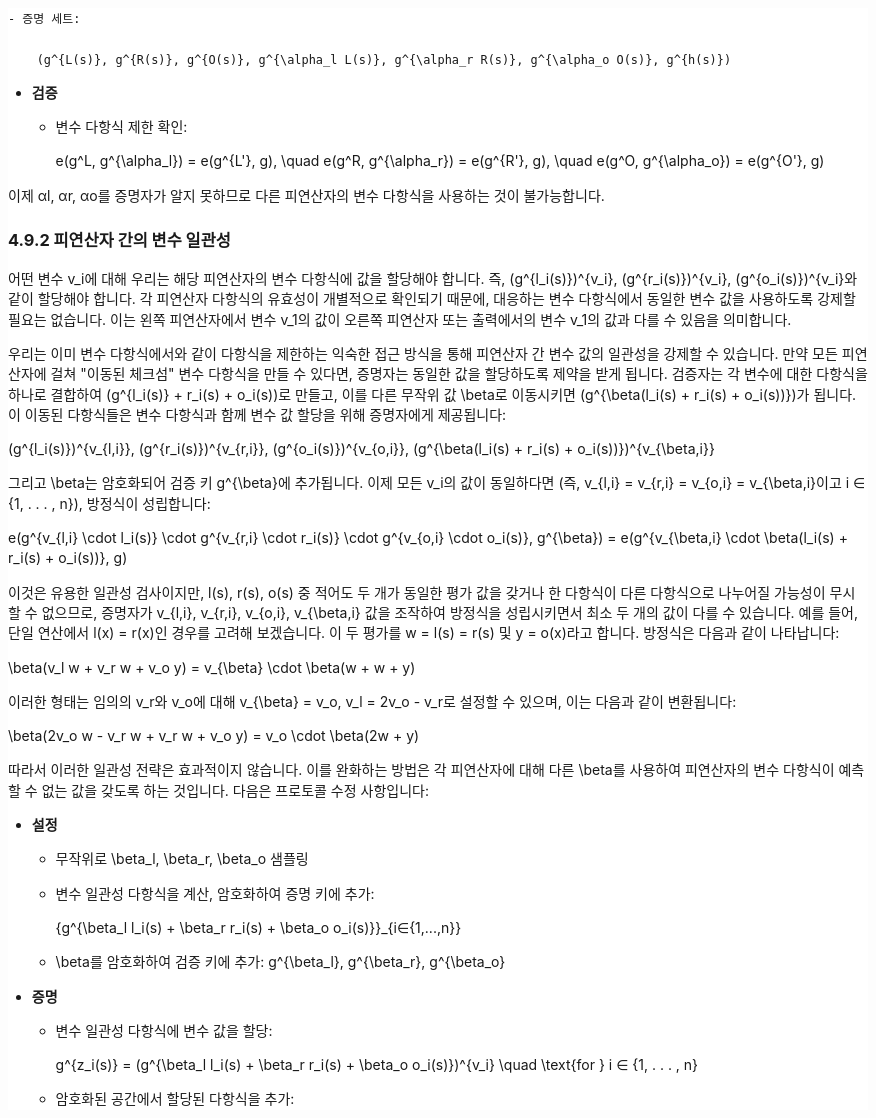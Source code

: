     - 증명 세트:
        
        (g^{L(s)}, g^{R(s)}, g^{O(s)}, g^{\alpha_l L(s)}, g^{\alpha_r R(s)}, g^{\alpha_o O(s)}, g^{h(s)})
        
- **검증**
    - 변수 다항식 제한 확인:
        
        e(g^L, g^{\alpha_l}) = e(g^{L'}, g), \quad e(g^R, g^{\alpha_r}) = e(g^{R'}, g), \quad e(g^O, g^{\alpha_o}) = e(g^{O'}, g)
        

이제 αl, αr, αo를 증명자가 알지 못하므로 다른 피연산자의 변수 다항식을 사용하는 것이 불가능합니다.

### 4.9.2 피연산자 간의 변수 일관성

어떤 변수 v_i에 대해 우리는 해당 피연산자의 변수 다항식에 값을 할당해야 합니다. 즉, (g^{l_i(s)})^{v_i}, (g^{r_i(s)})^{v_i}, (g^{o_i(s)})^{v_i}와 같이 할당해야 합니다. 각 피연산자 다항식의 유효성이 개별적으로 확인되기 때문에, 대응하는 변수 다항식에서 동일한 변수 값을 사용하도록 강제할 필요는 없습니다. 이는 왼쪽 피연산자에서 변수 v_1의 값이 오른쪽 피연산자 또는 출력에서의 변수 v_1의 값과 다를 수 있음을 의미합니다.

우리는 이미 변수 다항식에서와 같이 다항식을 제한하는 익숙한 접근 방식을 통해 피연산자 간 변수 값의 일관성을 강제할 수 있습니다. 만약 모든 피연산자에 걸쳐 "이동된 체크섬" 변수 다항식을 만들 수 있다면, 증명자는 동일한 값을 할당하도록 제약을 받게 됩니다. 검증자는 각 변수에 대한 다항식을 하나로 결합하여 (g^{l_i(s)} + r_i(s) + o_i(s))로 만들고, 이를 다른 무작위 값 \beta로 이동시키면 (g^{\beta(l_i(s) + r_i(s) + o_i(s))})가 됩니다. 이 이동된 다항식들은 변수 다항식과 함께 변수 값 할당을 위해 증명자에게 제공됩니다:

(g^{l_i(s)})^{v_{l,i}}, (g^{r_i(s)})^{v_{r,i}}, (g^{o_i(s)})^{v_{o,i}}, (g^{\beta(l_i(s) + r_i(s) + o_i(s))})^{v_{\beta,i}}

그리고 \beta는 암호화되어 검증 키 g^{\beta}에 추가됩니다. 이제 모든 v_i의 값이 동일하다면 (즉, v_{l,i} = v_{r,i} = v_{o,i} = v_{\beta,i}이고 i ∈ \{1, . . . , n\}), 방정식이 성립합니다:

e(g^{v_{l,i} \cdot l_i(s)} \cdot g^{v_{r,i} \cdot r_i(s)} \cdot g^{v_{o,i} \cdot o_i(s)}, g^{\beta}) = e(g^{v_{\beta,i} \cdot \beta(l_i(s) + r_i(s) + o_i(s))}, g)

이것은 유용한 일관성 검사이지만, l(s), r(s), o(s) 중 적어도 두 개가 동일한 평가 값을 갖거나 한 다항식이 다른 다항식으로 나누어질 가능성이 무시할 수 없으므로, 증명자가 v_{l,i}, v_{r,i}, v_{o,i}, v_{\beta,i} 값을 조작하여 방정식을 성립시키면서 최소 두 개의 값이 다를 수 있습니다. 예를 들어, 단일 연산에서 l(x) = r(x)인 경우를 고려해 보겠습니다. 이 두 평가를 w = l(s) = r(s) 및 y = o(x)라고 합니다. 방정식은 다음과 같이 나타납니다:

\beta(v_l w + v_r w + v_o y) = v_{\beta} \cdot \beta(w + w + y)

이러한 형태는 임의의 v_r와 v_o에 대해 v_{\beta} = v_o, v_l = 2v_o - v_r로 설정할 수 있으며, 이는 다음과 같이 변환됩니다:

\beta(2v_o w - v_r w + v_r w + v_o y) = v_o \cdot \beta(2w + y)

따라서 이러한 일관성 전략은 효과적이지 않습니다. 이를 완화하는 방법은 각 피연산자에 대해 다른 \beta를 사용하여 피연산자의 변수 다항식이 예측할 수 없는 값을 갖도록 하는 것입니다. 다음은 프로토콜 수정 사항입니다:

- **설정**
    - 무작위로 \beta_l, \beta_r, \beta_o 샘플링
    - 변수 일관성 다항식을 계산, 암호화하여 증명 키에 추가:
        
        \{g^{\beta_l l_i(s) + \beta_r r_i(s) + \beta_o o_i(s)}\}_{i∈{1,...,n}}
        
    - \beta를 암호화하여 검증 키에 추가: g^{\beta_l}, g^{\beta_r}, g^{\beta_o}
- **증명**
    - 변수 일관성 다항식에 변수 값을 할당:
        
        g^{z_i(s)} = (g^{\beta_l l_i(s) + \beta_r r_i(s) + \beta_o o_i(s)})^{v_i} \quad \text{for } i ∈ \{1, . . . , n\}
        
    - 암호화된 공간에서 할당된 다항식을 추가:
        